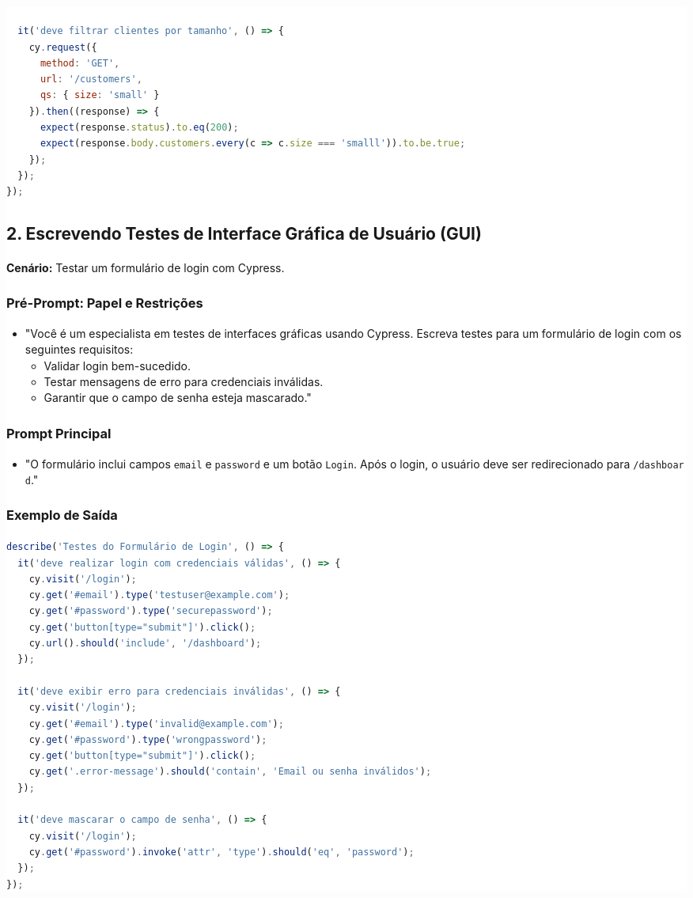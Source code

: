```javascript

  it('deve filtrar clientes por tamanho', () => {
    cy.request({
      method: 'GET',
      url: '/customers',
      qs: { size: 'small' }
    }).then((response) => {
      expect(response.status).to.eq(200);
      expect(response.body.customers.every(c => c.size === 'smalll')).to.be.true;
    });
  });
});

```

## 2. Escrevendo Testes de Interface Gráfica de Usuário (GUI)

**Cenário:** Testar um formulário de login com Cypress.

### Pré-Prompt: Papel e Restrições

- "Você é um especialista em testes de interfaces gráficas usando Cypress. Escreva testes para um formulário de login com os seguintes requisitos:
  - Validar login bem-sucedido.
  - Testar mensagens de erro para credenciais inválidas.
  - Garantir que o campo de senha esteja mascarado."

### Prompt Principal

- "O formulário inclui campos `email` e `password` e um botão `Login`. Após o login, o usuário deve ser redirecionado para `/dashboard`."

### Exemplo de Saída

```js
describe('Testes do Formulário de Login', () => {
  it('deve realizar login com credenciais válidas', () => {
    cy.visit('/login');
    cy.get('#email').type('testuser@example.com');
    cy.get('#password').type('securepassword');
    cy.get('button[type="submit"]').click();
    cy.url().should('include', '/dashboard');
  });

  it('deve exibir erro para credenciais inválidas', () => {
    cy.visit('/login');
    cy.get('#email').type('invalid@example.com');
    cy.get('#password').type('wrongpassword');
    cy.get('button[type="submit"]').click();
    cy.get('.error-message').should('contain', 'Email ou senha inválidos');
  });

  it('deve mascarar o campo de senha', () => {
    cy.visit('/login');
    cy.get('#password').invoke('attr', 'type').should('eq', 'password');
  });
});

```

